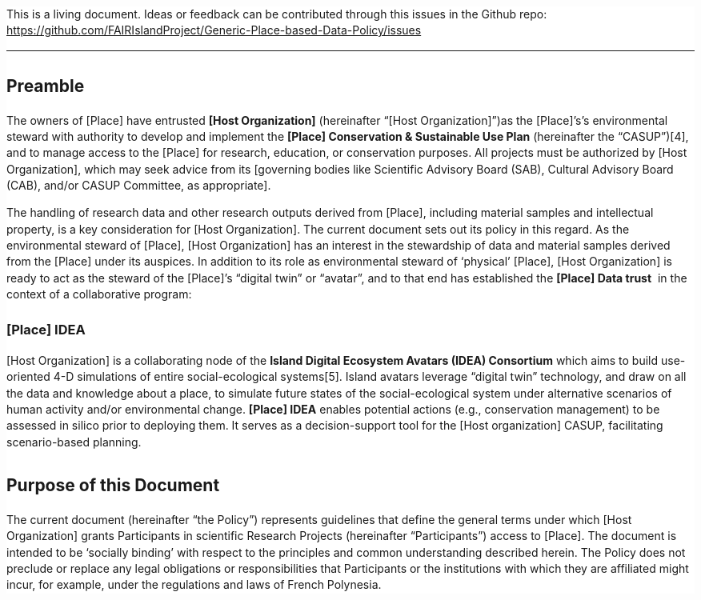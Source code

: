 This is a living document. Ideas or feedback can be contributed through
this issues in the Github repo:
<https://github.com/FAIRIslandProject/Generic-Place-based-Data-Policy/issues>

------------------------------------------------------------------------

  

## Preamble

The owners of \[Place\] have entrusted **\[Host Organization\]**
(hereinafter “\[Host Organization\]”)as the \[Place\]’s’s environmental
steward with authority to develop and implement the **\[Place\]
Conservation & Sustainable Use Plan** (hereinafter the “CASUP”)[4], and
to manage access to the \[Place\] for research, education, or
conservation purposes. All projects must be authorized by \[Host
Organization\], which may seek advice from its \[governing bodies like
Scientific Advisory Board (SAB), Cultural Advisory Board (CAB), and/or
CASUP Committee, as appropriate\]. 

The handling of research data and other research outputs derived from
\[Place\], including material samples and intellectual property, is a
key consideration for \[Host Organization\]. The current document sets
out its policy in this regard. As the environmental steward of
\[Place\], \[Host Organization\] has an interest in the stewardship of
data and material samples derived from the \[Place\] under its auspices.
In addition to its role as environmental steward of ‘physical’
\[Place\], \[Host Organization\] is ready to act as the steward of the
\[Place\]’s “digital twin” or “avatar”, and to that end has established
the **\[Place\] Data trust**  in the context of a collaborative program:

### \[Place\] IDEA

\[Host Organization\] is a collaborating node of the **Island Digital
Ecosystem Avatars (IDEA) Consortium** which aims to build use-oriented
4-D simulations of entire social-ecological systems[5]. Island avatars
leverage “digital twin” technology, and draw on all the data and
knowledge about a place, to simulate future states of the
social-ecological system under alternative scenarios of human activity
and/or environmental change. **\[Place\] IDEA** enables potential
actions (e.g., conservation management) to be assessed in silico prior
to deploying them. It serves as a decision-support tool for the \[Host
organization\] CASUP, facilitating scenario-based planning. 

  

## Purpose of this Document

The current document (hereinafter “the Policy”) represents guidelines
that define the general terms under which \[Host Organization\] grants
Participants in scientific Research Projects (hereinafter
“Participants”) access to \[Place\]. The document is intended to be
‘socially binding’ with respect to the principles and common
understanding described herein. The Policy does not preclude or replace
any legal obligations or responsibilities that Participants or the
institutions with which they are affiliated might incur, for example,
under the regulations and laws of French Polynesia. 
